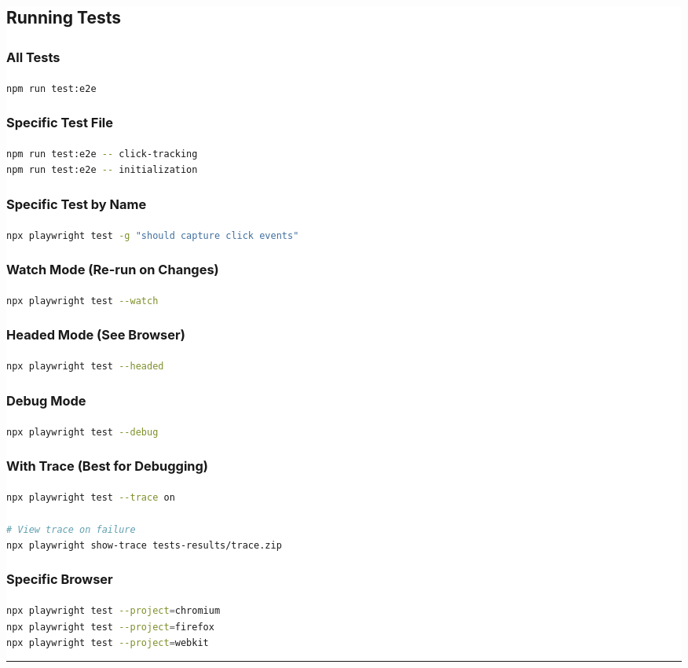 
## Running Tests

### All Tests

```bash
npm run test:e2e
```

### Specific Test File

```bash
npm run test:e2e -- click-tracking
npm run test:e2e -- initialization
```

### Specific Test by Name

```bash
npx playwright test -g "should capture click events"
```

### Watch Mode (Re-run on Changes)

```bash
npx playwright test --watch
```

### Headed Mode (See Browser)

```bash
npx playwright test --headed
```

### Debug Mode

```bash
npx playwright test --debug
```

### With Trace (Best for Debugging)

```bash
npx playwright test --trace on

# View trace on failure
npx playwright show-trace tests-results/trace.zip
```

### Specific Browser

```bash
npx playwright test --project=chromium
npx playwright test --project=firefox
npx playwright test --project=webkit
```

---